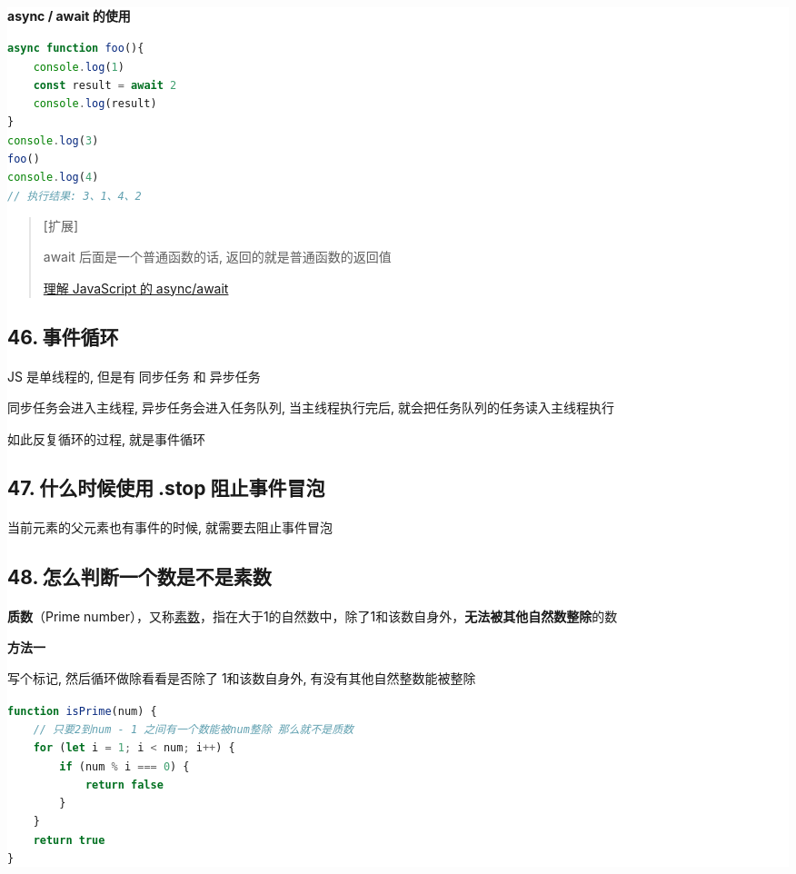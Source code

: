 

**async / await 的使用**

```javascript
async function foo(){
    console.log(1)
    const result = await 2
    console.log(result)
}
console.log(3)
foo()
console.log(4)
// 执行结果: 3、1、4、2
```

> [扩展]
>
> await 后面是一个普通函数的话, 返回的就是普通函数的返回值
>
> [理解 JavaScript 的 async/await](https://www.nowcoder.com/discuss/353148496452722688?sourceSSR=users)



## 46. 事件循环

JS 是单线程的, 但是有 同步任务 和 异步任务

同步任务会进入主线程, 异步任务会进入任务队列, 当主线程执行完后, 就会把任务队列的任务读入主线程执行

如此反复循环的过程, 就是事件循环



## 47. 什么时候使用 .stop 阻止事件冒泡

当前元素的父元素也有事件的时候, 就需要去阻止事件冒泡



## 48. 怎么判断一个数是不是素数

**质数**（Prime number），又称[素数](https://so.csdn.net/so/search?q=素数&spm=1001.2101.3001.7020)，指在大于1的自然数中，除了1和该数自身外，**无法被其他自然数整除**的数



**方法一**

写个标记, 然后循环做除看看是否除了 1和该数自身外, 有没有其他自然整数能被整除

```javascript
function isPrime(num) {
	// 只要2到num - 1 之间有一个数能被num整除 那么就不是质数
    for (let i = 1; i < num; i++) {
        if (num % i === 0) {
            return false
        }
    }
    return true
}
```
